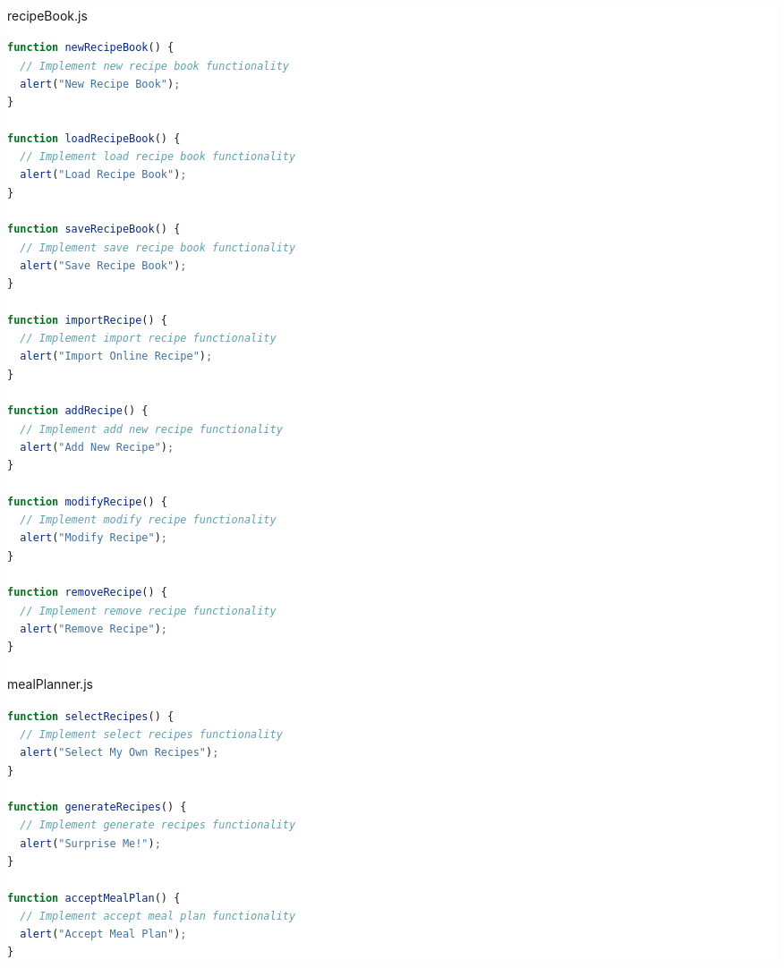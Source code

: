 ###

recipeBook.js

```js
function newRecipeBook() {
  // Implement new recipe book functionality
  alert("New Recipe Book");
}

function loadRecipeBook() {
  // Implement load recipe book functionality
  alert("Load Recipe Book");
}

function saveRecipeBook() {
  // Implement save recipe book functionality
  alert("Save Recipe Book");
}

function importRecipe() {
  // Implement import recipe functionality
  alert("Import Online Recipe");
}

function addRecipe() {
  // Implement add new recipe functionality
  alert("Add New Recipe");
}

function modifyRecipe() {
  // Implement modify recipe functionality
  alert("Modify Recipe");
}

function removeRecipe() {
  // Implement remove recipe functionality
  alert("Remove Recipe");
}
```

###

mealPlanner.js

```js
function selectRecipes() {
  // Implement select recipes functionality
  alert("Select My Own Recipes");
}

function generateRecipes() {
  // Implement generate recipes functionality
  alert("Surprise Me!");
}

function acceptMealPlan() {
  // Implement accept meal plan functionality
  alert("Accept Meal Plan");
}
```
